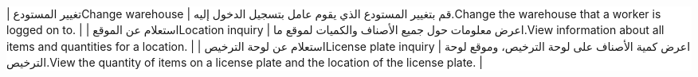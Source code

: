 | <span data-ttu-id="72195-131">تغيير المستودع</span><span class="sxs-lookup"><span data-stu-id="72195-131">Change warehouse</span></span>            | <span data-ttu-id="72195-132">قم بتغيير المستودع الذي يقوم عامل بتسجيل الدخول إليه.</span><span class="sxs-lookup"><span data-stu-id="72195-132">Change the warehouse that a worker is logged on to.</span></span>                                                                                                                                                                                                                                                                                                                                                                                                                                                                                                                                                                                                                                                                                                                                                                                                                                                                                                                                                                                                                                                                                                                                                                                                                                     |
| <span data-ttu-id="72195-133">استعلام عن الموقع</span><span class="sxs-lookup"><span data-stu-id="72195-133">Location inquiry</span></span>            | <span data-ttu-id="72195-134">اعرض معلومات حول جميع الأصناف والكميات لموقع ما.</span><span class="sxs-lookup"><span data-stu-id="72195-134">View information about all items and quantities for a location.</span></span>                                                                                                                                                                                                                                                                                                                                                                                                                                                                                                                                                                                                                                                                                                                                                                                                                                                                                                                                                                                                                                                                                                                                                                                                                         |
| <span data-ttu-id="72195-135">استعلام عن لوحة الترخيص</span><span class="sxs-lookup"><span data-stu-id="72195-135">License plate inquiry</span></span>       | <span data-ttu-id="72195-136">اعرض كمية الأصناف على لوحة الترخيص، وموقع لوحة الترخيص.</span><span class="sxs-lookup"><span data-stu-id="72195-136">View the quantity of items on a license plate and the location of the license plate.</span></span>                                                                                                                                                                                                                                                                                                                                                                                                                                                                                                                                                                                                                                                                                                                                                                                                                                                                                                                                                                                                                                                                                                                                                                                                    |